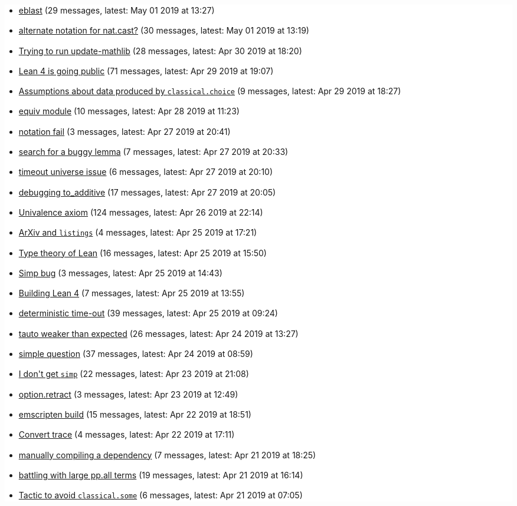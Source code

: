 * [eblast](79292eblast.html) (29 messages, latest: May 01 2019 at 13:27)

* [alternate notation for nat.cast?](16271alternatenotationfornatcast.html) (30 messages, latest: May 01 2019 at 13:19)

* [Trying to run update-mathlib](90727Tryingtorunupdatemathlib.html) (28 messages, latest: Apr 30 2019 at 18:20)

* [Lean 4 is going public](14276Lean4isgoingpublic.html) (71 messages, latest: Apr 29 2019 at 19:07)

* [Assumptions about data produced by `classical.choice`](21205Assumptionsaboutdataproducedbyclassicalchoice.html) (9 messages, latest: Apr 29 2019 at 18:27)

* [equiv module](58705equivmodule.html) (10 messages, latest: Apr 28 2019 at 11:23)

* [notation fail](38505notationfail.html) (3 messages, latest: Apr 27 2019 at 20:41)

* [search for a buggy lemma](25993searchforabuggylemma.html) (7 messages, latest: Apr 27 2019 at 20:33)

* [timeout universe issue](79266timeoutuniverseissue.html) (6 messages, latest: Apr 27 2019 at 20:10)

* [debugging to_additive](53081debuggingtoadditive.html) (17 messages, latest: Apr 27 2019 at 20:05)

* [Univalence axiom](96233Univalenceaxiom.html) (124 messages, latest: Apr 26 2019 at 22:14)

* [ArXiv and `listings`](59627ArXivandlistings.html) (4 messages, latest: Apr 25 2019 at 17:21)

* [Type theory of Lean](83571TypetheoryofLean.html) (16 messages, latest: Apr 25 2019 at 15:50)

* [Simp bug](12440Simpbug.html) (3 messages, latest: Apr 25 2019 at 14:43)

* [Building Lean 4](06147BuildingLean4.html) (7 messages, latest: Apr 25 2019 at 13:55)

* [deterministic time-out](74761deterministictimeout.html) (39 messages, latest: Apr 25 2019 at 09:24)

* [tauto weaker than expected](48042tautoweakerthanexpected.html) (26 messages, latest: Apr 24 2019 at 13:27)

* [simple question](66563simplequestion.html) (37 messages, latest: Apr 24 2019 at 08:59)

* [I don't get `simp`](99775Idontgetsimp.html) (22 messages, latest: Apr 23 2019 at 21:08)

* [option.retract](02493optionretract.html) (3 messages, latest: Apr 23 2019 at 12:49)

* [emscripten build](68203emscriptenbuild.html) (15 messages, latest: Apr 22 2019 at 18:51)

* [Convert trace](60849Converttrace.html) (4 messages, latest: Apr 22 2019 at 17:11)

* [manually compiling a dependency](73478manuallycompilingadependency.html) (7 messages, latest: Apr 21 2019 at 18:25)

* [battling with large pp.all terms](26351battlingwithlargeppallterms.html) (19 messages, latest: Apr 21 2019 at 16:14)

* [Tactic to avoid `classical.some`](85696Tactictoavoidclassicalsome.html) (6 messages, latest: Apr 21 2019 at 07:05)
